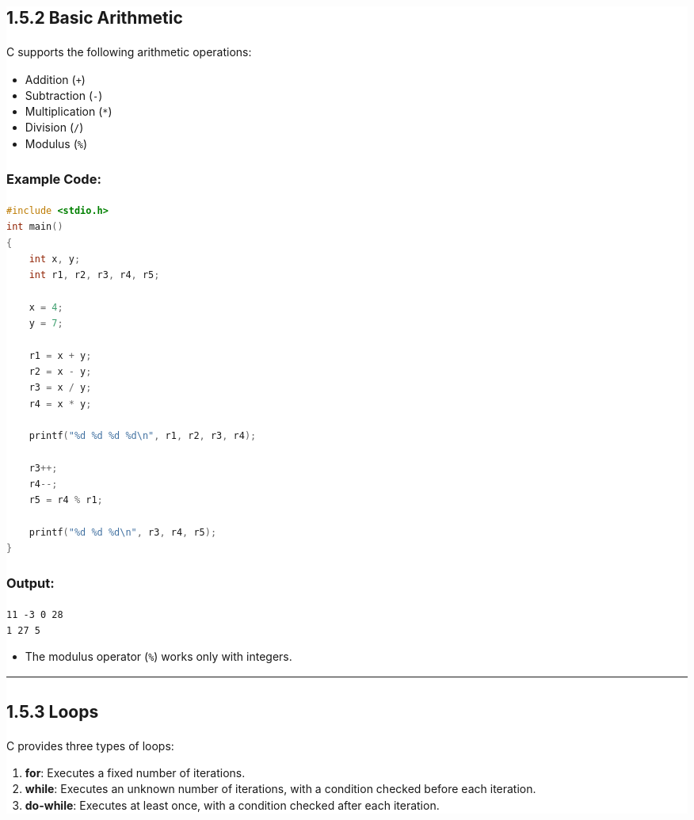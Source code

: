 
## 1.5.2 Basic Arithmetic
C supports the following arithmetic operations:
- Addition (`+`)
- Subtraction (`-`)
- Multiplication (`*`)
- Division (`/`)
- Modulus (`%`)

### Example Code:
```c
#include <stdio.h>
int main()
{
    int x, y;
    int r1, r2, r3, r4, r5;

    x = 4;
    y = 7;

    r1 = x + y;
    r2 = x - y;
    r3 = x / y;
    r4 = x * y;

    printf("%d %d %d %d\n", r1, r2, r3, r4);

    r3++;
    r4--;
    r5 = r4 % r1;

    printf("%d %d %d\n", r3, r4, r5);
}
```

### Output:
```
11 -3 0 28
1 27 5
```

- The modulus operator (`%`) works only with integers.

---

## 1.5.3 Loops
C provides three types of loops:
1. **for**: Executes a fixed number of iterations.
2. **while**: Executes an unknown number of iterations, with a condition checked before each iteration.
3. **do-while**: Executes at least once, with a condition checked after each iteration.
